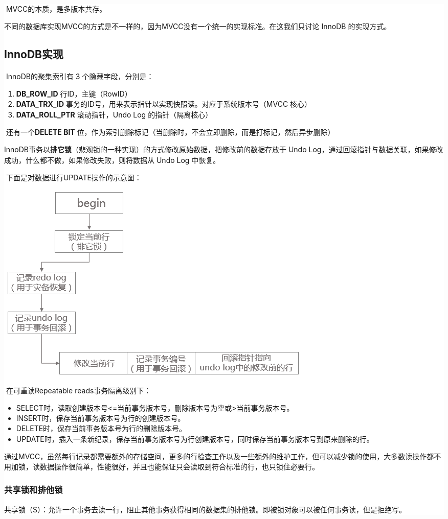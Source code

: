 ​    MVCC的本质，是多版本共存。

​    不同的数据库实现MVCC的方式是不一样的，因为MVCC没有一个统一的实现标准。在这我们只讨论 InnoDB 的实现方式。



## InnoDB实现

​    InnoDB的聚集索引有 3 个隐藏字段，分别是：

1. **DB_ROW_ID** 行ID，主键（RowID）
2. **DATA_TRX_ID** 事务的ID号，用来表示指针以实现快照读。对应于系统版本号（MVCC 核心）
3. **DATA_ROLL_PTR** 滚动指针，Undo Log 的指针（隔离核心）

​    还有一个**DELETE BIT** 位，作为索引删除标记（当删除时，不会立即删除，而是打标记，然后异步删除）

​    InnoDB事务以**排它锁**（悲观锁的一种实现）的方式修改原始数据，把修改前的数据存放于 Undo Log，通过回滚指针与数据关联，如果修改成功，什么都不做，如果修改失败，则将数据从 Undo Log 中恢复。

​    下面是对数据进行UPDATE操作的示意图：

​    ![img](assets/546acb4b2a5127cba09fb442c6510abed2c.jpg)

​    在可重读Repeatable reads事务隔离级别下： 

- SELECT时，读取创建版本号<=当前事务版本号，删除版本号为空或>当前事务版本号。 
- INSERT时，保存当前事务版本号为行的创建版本号。 
- DELETE时，保存当前事务版本号为行的删除版本号。 
- UPDATE时，插入一条新纪录，保存当前事务版本号为行创建版本号，同时保存当前事务版本号到原来删除的行。 

​    通过MVCC，虽然每行记录都需要额外的存储空间，更多的行检查工作以及一些额外的维护工作，但可以减少锁的使用，大多数读操作都不用加锁，读数据操作很简单，性能很好，并且也能保证只会读取到符合标准的行，也只锁住必要行。



### 共享锁和排他锁

​    共享锁（S）：允许一个事务去读一行，阻止其他事务获得相同的数据集的排他锁。即被锁对象可以被任何事务读，但是拒绝写。

